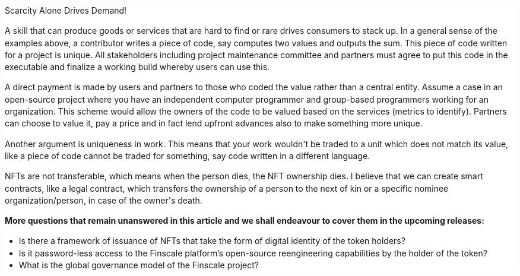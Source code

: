 Scarcity Alone Drives Demand!

A skill that can produce goods or services that are hard to find or rare drives consumers to stack up. In a general sense of the examples above, a contributor writes a piece of code, say computes two values and outputs the sum. This piece of code written for a project is unique. All stakeholders including project maintenance committee and partners must agree to put this code in the executable and finalize a working build whereby users can use this.

A direct payment is made by users and partners to those who coded the value rather than a central entity. Assume a case in an open-source project where you have an independent computer programmer and group-based programmers working for an organization. This scheme would allow the owners of the code to be valued based on the services (metrics to identify). Partners can choose to value it, pay a price and in fact lend upfront advances also to make something more unique.

Another argument is uniqueness in work. This means that your work wouldn't be traded to a unit which does not match its value, like a piece of code cannot be traded for something, say code written in a different language.

NFTs are not transferable, which means when the person dies, the NFT ownership dies. I believe that we can create smart contracts, like a legal contract, which transfers the ownership of a person to the next of kin or a specific nominee organization/person, in case of the owner's death.

**More questions that remain unanswered in this article and we shall endeavour to cover them in the upcoming releases:**

- Is there a framework of issuance of NFTs that take the form of digital identity of the token holders? 
- Is it password-less access to the Finscale platform’s open-source reengineering capabilities by the holder of the token?
- What is the global governance model of the Finscale project?
